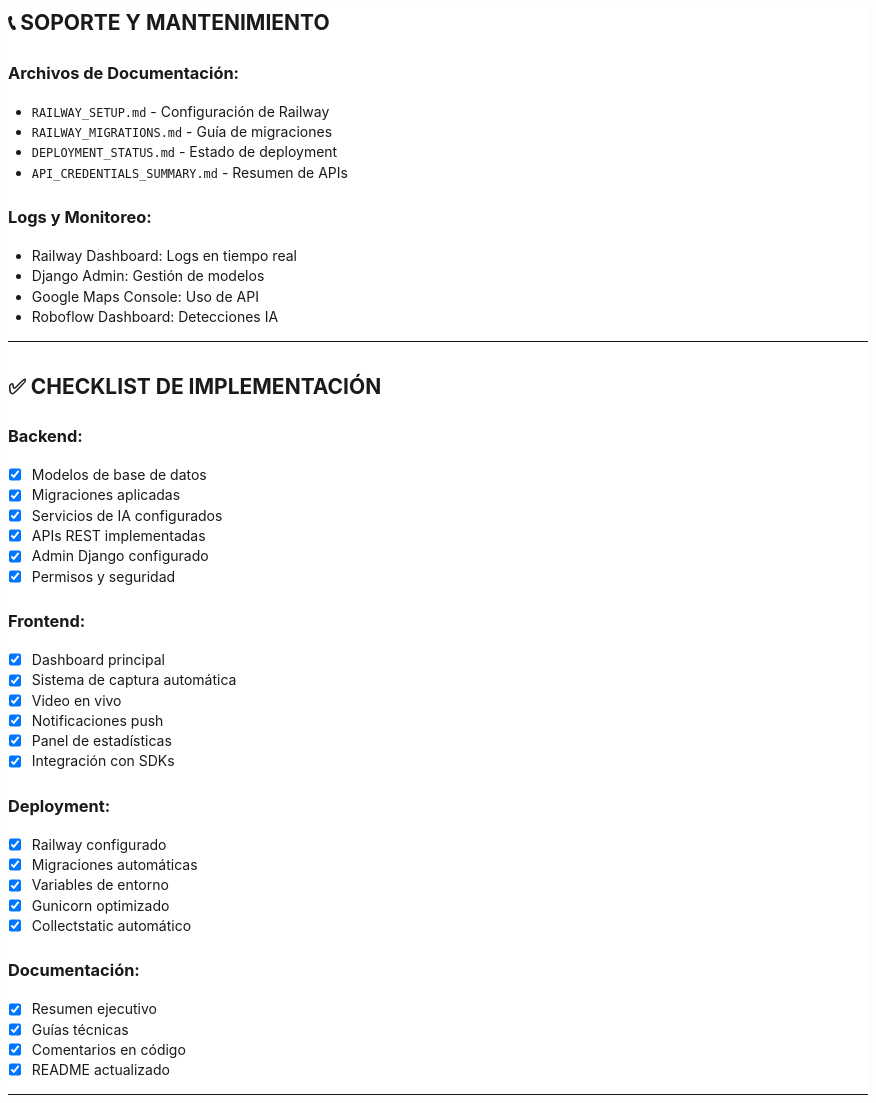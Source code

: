 
## 📞 SOPORTE Y MANTENIMIENTO

### **Archivos de Documentación:**
- `RAILWAY_SETUP.md` - Configuración de Railway
- `RAILWAY_MIGRATIONS.md` - Guía de migraciones
- `DEPLOYMENT_STATUS.md` - Estado de deployment
- `API_CREDENTIALS_SUMMARY.md` - Resumen de APIs

### **Logs y Monitoreo:**
- Railway Dashboard: Logs en tiempo real
- Django Admin: Gestión de modelos
- Google Maps Console: Uso de API
- Roboflow Dashboard: Detecciones IA

---

## ✅ CHECKLIST DE IMPLEMENTACIÓN

### **Backend:**
- [x] Modelos de base de datos
- [x] Migraciones aplicadas
- [x] Servicios de IA configurados
- [x] APIs REST implementadas
- [x] Admin Django configurado
- [x] Permisos y seguridad

### **Frontend:**
- [x] Dashboard principal
- [x] Sistema de captura automática
- [x] Video en vivo
- [x] Notificaciones push
- [x] Panel de estadísticas
- [x] Integración con SDKs

### **Deployment:**
- [x] Railway configurado
- [x] Migraciones automáticas
- [x] Variables de entorno
- [x] Gunicorn optimizado
- [x] Collectstatic automático

### **Documentación:**
- [x] Resumen ejecutivo
- [x] Guías técnicas
- [x] Comentarios en código
- [x] README actualizado

---
